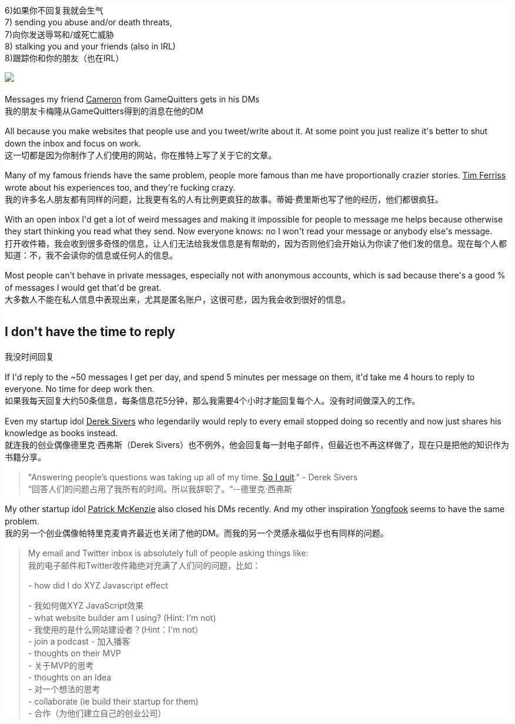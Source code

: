 6)如果你不回复我就会生气  
7) sending you abuse and/or death threats,  
7)向你发送辱骂和/或死亡威胁  
8) stalking you and your friends (also in IRL)  
8)跟踪你和你的朋友（也在IRL）

![](https://levels.io/content/images/2021/03/Screen-Shot-2021-03-28-at-7.57.05-PM.png)

Messages my friend [Cameron](https://twitter.com/camerondare?ref=levels.io) from GameQuitters gets in his DMs  
我的朋友卡梅隆从GameQuitters得到的消息在他的DM

All because you make websites that people use and you tweet/write about it. At some point you just realize it's better to shut down the inbox and focus on work.  
这一切都是因为你制作了人们使用的网站，你在推特上写了关于它的文章。

Many of my famous friends have the same problem, people more famous than me have proportionally crazier stories. [Tim Ferriss](https://tim.blog/2020/02/02/reasons-to-not-become-famous/comment-page-3/?ref=levels.io) wrote about his experiences too, and they're fucking crazy.  
我的许多名人朋友都有同样的问题，比我更有名的人有比例更疯狂的故事。蒂姆·费里斯也写了他的经历，他们都很疯狂。

With an open inbox I'd get a lot of weird messages and making it impossible for people to message me helps because otherwise they start thinking you read what they send. Now everyone knows: no I won't read your message or anybody else's message.  
打开收件箱，我会收到很多奇怪的信息，让人们无法给我发信息是有帮助的，因为否则他们会开始认为你读了他们发的信息。现在每个人都知道：不，我不会读你的信息或任何人的信息。

Most people can't behave in private messages, especially not with anonymous accounts, which is sad because there's a good % of messages I would get that'd be great.  
大多数人不能在私人信息中表现出来，尤其是匿名账户，这很可悲，因为我会收到很好的信息。

## I don't have the time to reply  
我没时间回复

If I'd reply to the ~50 messages I get per day, and spend 5 minutes per message on them, it'd take me 4 hours to reply to everyone. No time for deep work then.  
如果我每天回复大约50条信息，每条信息花5分钟，那么我需要4个小时才能回复每个人。没有时间做深入的工作。

Even my startup idol [Derek Sivers](https://sive.rs/na?ref=levels.io) who legendarily would reply to every email stopped doing so recently and now just shares his knowledge as books instead.  
就连我的创业偶像德里克·西弗斯（Derek Sivers）也不例外，他会回复每一封电子邮件，但最近也不再这样做了，现在只是把他的知识作为书籍分享。

> "Answering people’s questions was taking up all of my time. [So I quit](https://sive.rs/na?ref=levels.io)." - Derek Sivers  
> “回答人们的问题占用了我所有的时间。所以我辞职了。“--德里克·西弗斯

My other startup idol [Patrick McKenzie](https://twitter.com/patio11?ref=levels.io) also closed his DMs recently. And my other inspiration [Yongfook](https://twitter.com/yongfook/status/1376007508255416322?s=20&ref=levels.io) seems to have the same problem.    
我的另一个创业偶像帕特里克麦肯齐最近也关闭了他的DM。而我的另一个灵感永福似乎也有同样的问题。

> My email and Twitter inbox is absolutely full of people asking things like:  
> 我的电子邮件和Twitter收件箱绝对充满了人们问的问题，比如：
> 
> \- how did I do XYZ Javascript effect
> 
>   
> \- 我如何做XYZ JavaScript效果  
> \- what website builder am I using? (Hint: I’m not)  
> \- 我使用的是什么网站建设者？(Hint：I'm not）  
> \- join a podcast \- 加入播客  
> \- thoughts on their MVP  
> \- 关于MVP的思考  
> \- thoughts on an idea  
> \- 对一个想法的思考  
> \- collaborate (ie build their startup for them)  
> \- 合作（为他们建立自己的创业公司）
> 